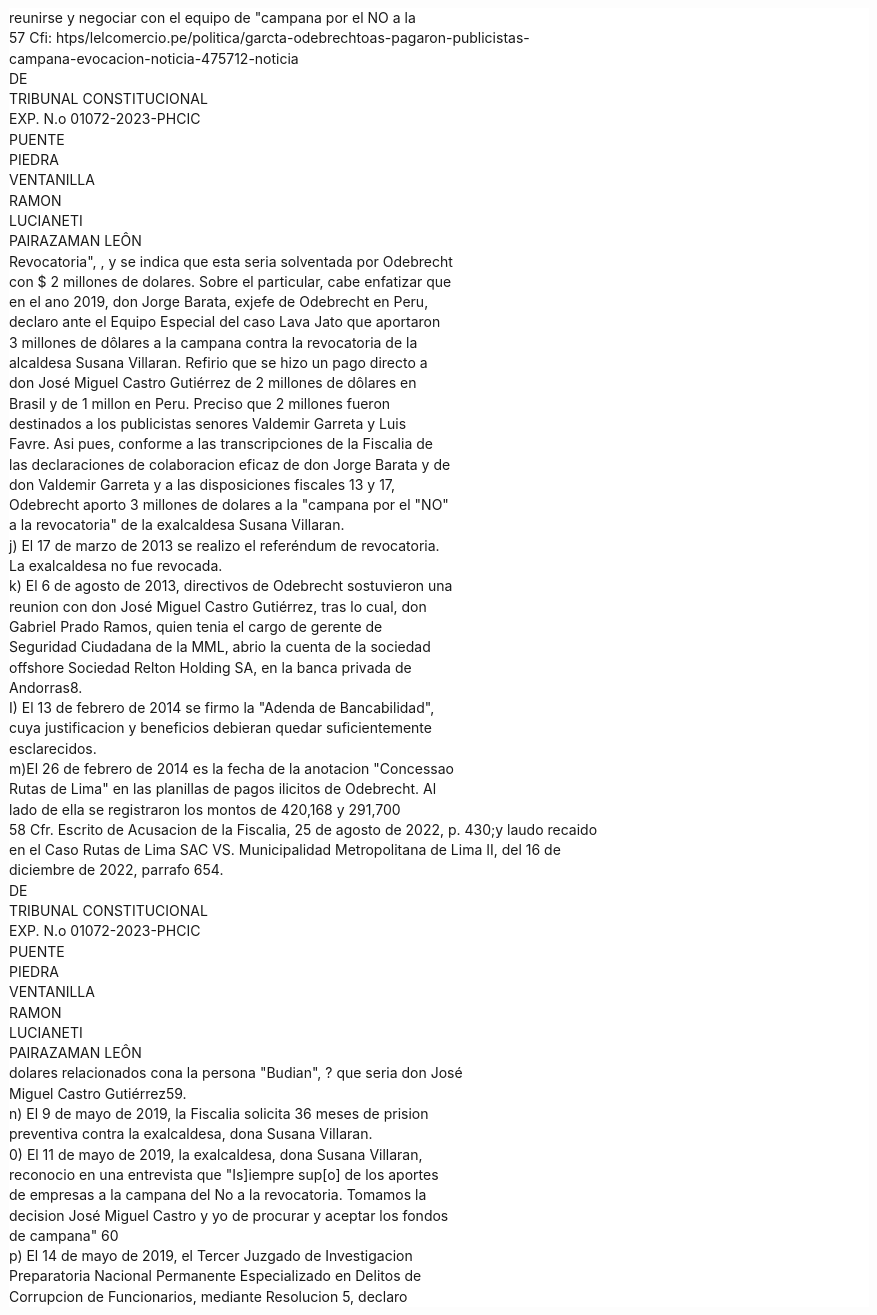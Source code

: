 reunirse y negociar con el equipo de "campana por el NO a la  
57 Cfi: htps/lelcomercio.pe/politica/garcta-odebrechtoas-pagaron-publicistas-  
campana-evocacion-noticia-475712-noticia  
DE  
TRIBUNAL CONSTITUCIONAL  
EXP. N.o 01072-2023-PHCIC  
PUENTE  
PIEDRA  
VENTANILLA  
RAMON  
LUCIANETI  
PAIRAZAMAN LEÔN  
Revocatoria", , y se indica que esta seria solventada por Odebrecht  
con $ 2 millones de dolares. Sobre el particular, cabe enfatizar que  
en el ano 2019, don Jorge Barata, exjefe de Odebrecht en Peru,  
declaro ante el Equipo Especial del caso Lava Jato que aportaron  
3 millones de dôlares a la campana contra la revocatoria de la  
alcaldesa Susana Villaran. Refirio que se hizo un pago directo a  
don José Miguel Castro Gutiérrez de 2 millones de dôlares en  
Brasil y de 1 millon en Peru. Preciso que 2 millones fueron  
destinados a los publicistas senores Valdemir Garreta y Luis  
Favre. Asi pues, conforme a las transcripciones de la Fiscalia de  
las declaraciones de colaboracion eficaz de don Jorge Barata y de  
don Valdemir Garreta y a las disposiciones fiscales 13 y 17,  
Odebrecht aporto 3 millones de dolares a la "campana por el "NO"  
a la revocatoria" de la exalcaldesa Susana Villaran.  
j) El 17 de marzo de 2013 se realizo el referéndum de revocatoria.  
La exalcaldesa no fue revocada.  
k) El 6 de agosto de 2013, directivos de Odebrecht sostuvieron una  
reunion con don José Miguel Castro Gutiérrez, tras lo cual, don  
Gabriel Prado Ramos, quien tenia el cargo de gerente de  
Seguridad Ciudadana de la MML, abrio la cuenta de la sociedad  
offshore Sociedad Relton Holding SA, en la banca privada de  
Andorras8.  
I) El 13 de febrero de 2014 se firmo la "Adenda de Bancabilidad",  
cuya justificacion y beneficios debieran quedar suficientemente  
esclarecidos.  
m)El 26 de febrero de 2014 es la fecha de la anotacion "Concessao  
Rutas de Lima" en las planillas de pagos ilicitos de Odebrecht. Al  
lado de ella se registraron los montos de 420,168 y 291,700  
58 Cfr. Escrito de Acusacion de la Fiscalia, 25 de agosto de 2022, p. 430;y laudo recaido  
en el Caso Rutas de Lima SAC VS. Municipalidad Metropolitana de Lima II, del 16 de  
diciembre de 2022, parrafo 654.  
DE  
TRIBUNAL CONSTITUCIONAL  
EXP. N.o 01072-2023-PHCIC  
PUENTE  
PIEDRA  
VENTANILLA  
RAMON  
LUCIANETI  
PAIRAZAMAN LEÔN  
dolares relacionados cona la persona "Budian", ? que seria don José  
Miguel Castro Gutiérrez59.  
n) El 9 de mayo de 2019, la Fiscalia solicita 36 meses de prision  
preventiva contra la exalcaldesa, dona Susana Villaran.  
0) El 11 de mayo de 2019, la exalcaldesa, dona Susana Villaran,  
reconocio en una entrevista que "Is]iempre sup[o] de los aportes  
de empresas a la campana del No a la revocatoria. Tomamos la  
decision José Miguel Castro y yo de procurar y aceptar los fondos  
de campana"  60  
p) El 14 de mayo de 2019, el Tercer Juzgado de Investigacion  
Preparatoria Nacional Permanente Especializado en Delitos de  
Corrupcion de Funcionarios, mediante Resolucion 5, declaro  